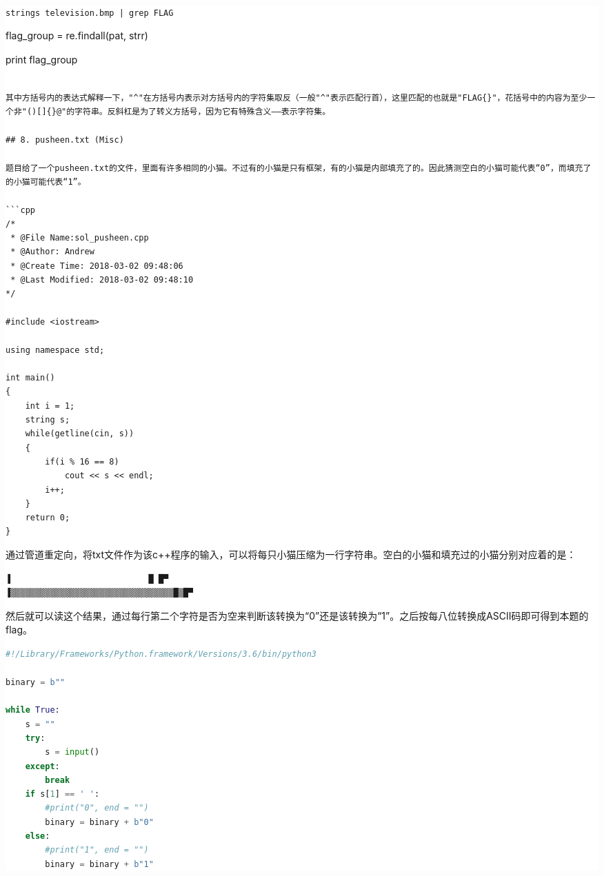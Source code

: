 ```strings television.bmp | grep FLAG```

flag_group = re.findall(pat, strr)

print flag_group
```

其中方括号内的表达式解释一下，"^"在方括号内表示对方括号内的字符集取反（一般"^"表示匹配行首），这里匹配的也就是"FLAG{}"，花括号中的内容为至少一个非"()[]{}@"的字符串。反斜杠是为了转义方括号，因为它有特殊含义——表示字符集。

## 8. pusheen.txt (Misc)

题目给了一个pusheen.txt的文件，里面有许多相同的小猫。不过有的小猫是只有框架，有的小猫是内部填充了的。因此猜测空白的小猫可能代表“0”，而填充了的小猫可能代表“1”。

```cpp
/*
 * @File Name:sol_pusheen.cpp
 * @Author: Andrew
 * @Create Time: 2018-03-02 09:48:06
 * @Last Modified: 2018-03-02 09:48:10
*/

#include <iostream>

using namespace std;

int main()
{
    int i = 1;
    string s;
    while(getline(cin, s))
    {
        if(i % 16 == 8)
            cout << s << endl;
        i++;
    }
    return 0;
}
```

通过管道重定向，将txt文件作为该c++程序的输入，可以将每只小猫压缩为一行字符串。空白的小猫和填充过的小猫分别对应着的是：

```
▐                            █ █▀
▐▒▒▒▒▒▒▒▒▒▒▒▒▒▒▒▒▒▒▒▒▒▒▒▒▒▒▒▒▒▒▒▒▒█▒█▀
```

然后就可以读这个结果，通过每行第二个字符是否为空来判断该转换为“0”还是该转换为“1”。之后按每八位转换成ASCII码即可得到本题的 flag。

```python
#!/Library/Frameworks/Python.framework/Versions/3.6/bin/python3

binary = b""

while True:
    s = ""
    try:
        s = input()
    except:
        break
    if s[1] == ' ':
        #print("0", end = "")
        binary = binary + b"0"
    else:
        #print("1", end = "")
        binary = binary + b"1"

```